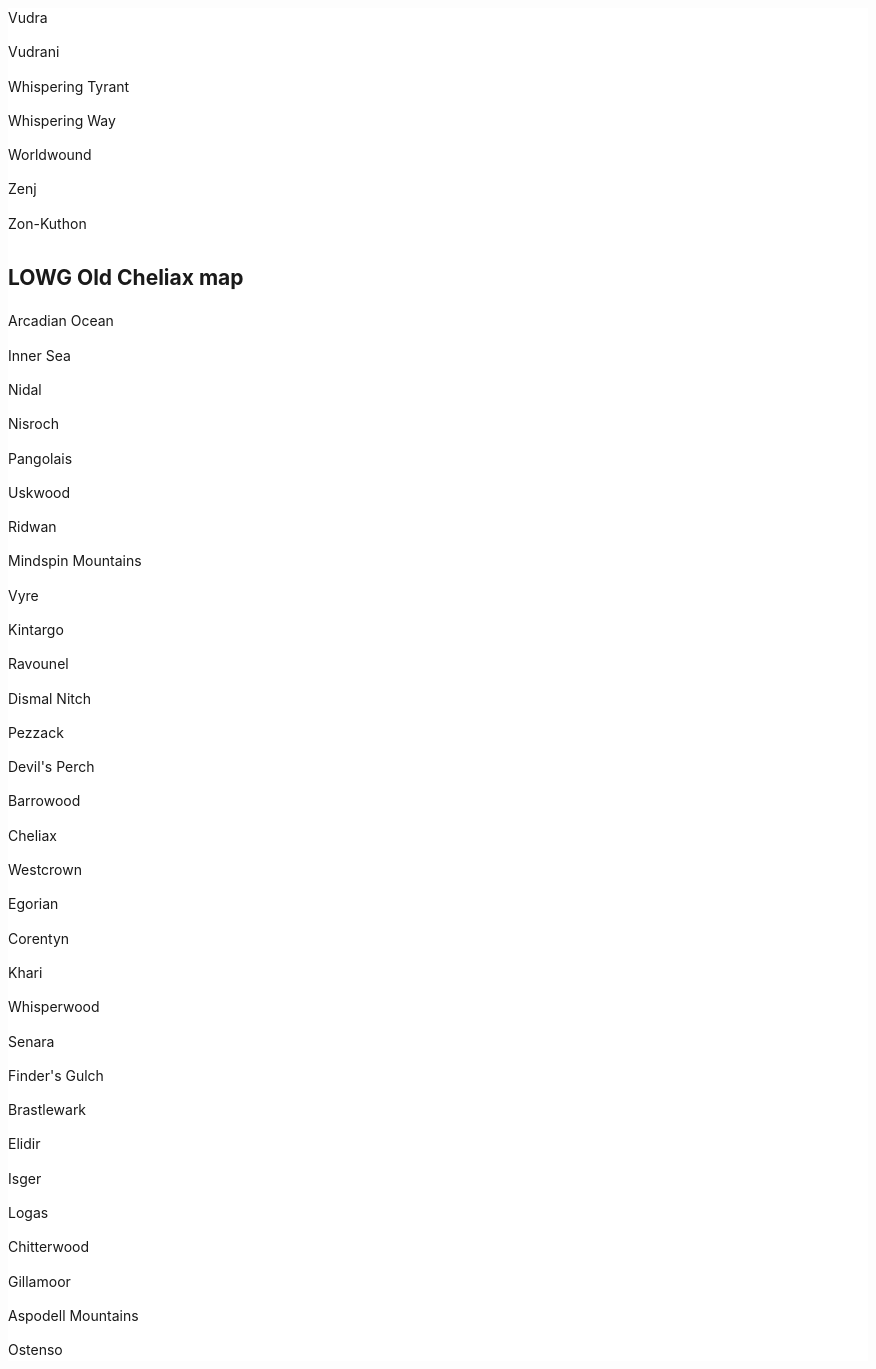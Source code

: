 Vudra

Vudrani

Whispering Tyrant

Whispering Way

Worldwound

Zenj

Zon-Kuthon

## LOWG Old Cheliax map

Arcadian Ocean

Inner Sea

Nidal

Nisroch

Pangolais

Uskwood

Ridwan

Mindspin Mountains

Vyre

Kintargo

Ravounel

Dismal Nitch

Pezzack

Devil's Perch

Barrowood

Cheliax

Westcrown

Egorian

Corentyn

Khari

Whisperwood

Senara

Finder's Gulch

Brastlewark

Elidir

Isger

Logas

Chitterwood

Gillamoor

Aspodell Mountains

Ostenso